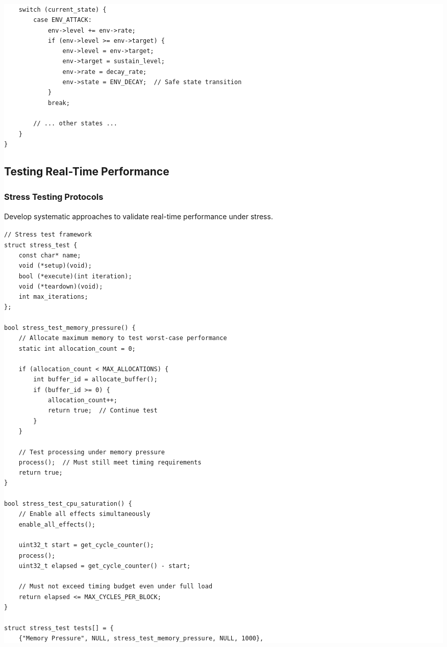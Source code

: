 ```impala
    switch (current_state) {
        case ENV_ATTACK:
            env->level += env->rate;
            if (env->level >= env->target) {
                env->level = env->target;
                env->target = sustain_level;
                env->rate = decay_rate;
                env->state = ENV_DECAY;  // Safe state transition
            }
            break;
            
        // ... other states ...
    }
}
```

## Testing Real-Time Performance

### Stress Testing Protocols

Develop systematic approaches to validate real-time performance under stress.

```impala
// Stress test framework
struct stress_test {
    const char* name;
    void (*setup)(void);
    bool (*execute)(int iteration);
    void (*teardown)(void);
    int max_iterations;
};

bool stress_test_memory_pressure() {
    // Allocate maximum memory to test worst-case performance
    static int allocation_count = 0;
    
    if (allocation_count < MAX_ALLOCATIONS) {
        int buffer_id = allocate_buffer();
        if (buffer_id >= 0) {
            allocation_count++;
            return true;  // Continue test
        }
    }
    
    // Test processing under memory pressure
    process();  // Must still meet timing requirements
    return true;
}

bool stress_test_cpu_saturation() {
    // Enable all effects simultaneously
    enable_all_effects();
    
    uint32_t start = get_cycle_counter();
    process();
    uint32_t elapsed = get_cycle_counter() - start;
    
    // Must not exceed timing budget even under full load
    return elapsed <= MAX_CYCLES_PER_BLOCK;
}

struct stress_test tests[] = {
    {"Memory Pressure", NULL, stress_test_memory_pressure, NULL, 1000},
```